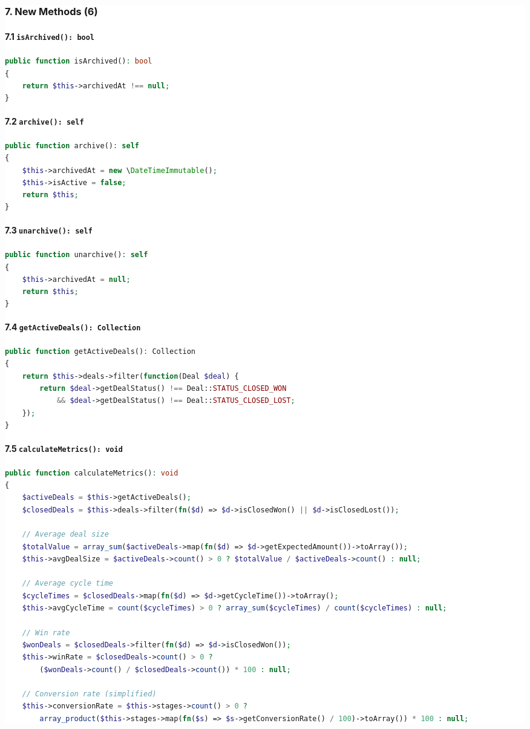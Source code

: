 ### 7. New Methods (6)

#### 7.1 `isArchived(): bool`
```php
public function isArchived(): bool
{
    return $this->archivedAt !== null;
}
```

#### 7.2 `archive(): self`
```php
public function archive(): self
{
    $this->archivedAt = new \DateTimeImmutable();
    $this->isActive = false;
    return $this;
}
```

#### 7.3 `unarchive(): self`
```php
public function unarchive(): self
{
    $this->archivedAt = null;
    return $this;
}
```

#### 7.4 `getActiveDeals(): Collection`
```php
public function getActiveDeals(): Collection
{
    return $this->deals->filter(function(Deal $deal) {
        return $deal->getDealStatus() !== Deal::STATUS_CLOSED_WON
            && $deal->getDealStatus() !== Deal::STATUS_CLOSED_LOST;
    });
}
```

#### 7.5 `calculateMetrics(): void`
```php
public function calculateMetrics(): void
{
    $activeDeals = $this->getActiveDeals();
    $closedDeals = $this->deals->filter(fn($d) => $d->isClosedWon() || $d->isClosedLost());

    // Average deal size
    $totalValue = array_sum($activeDeals->map(fn($d) => $d->getExpectedAmount())->toArray());
    $this->avgDealSize = $activeDeals->count() > 0 ? $totalValue / $activeDeals->count() : null;

    // Average cycle time
    $cycleTimes = $closedDeals->map(fn($d) => $d->getCycleTime())->toArray();
    $this->avgCycleTime = count($cycleTimes) > 0 ? array_sum($cycleTimes) / count($cycleTimes) : null;

    // Win rate
    $wonDeals = $closedDeals->filter(fn($d) => $d->isClosedWon());
    $this->winRate = $closedDeals->count() > 0 ?
        ($wonDeals->count() / $closedDeals->count()) * 100 : null;

    // Conversion rate (simplified)
    $this->conversionRate = $this->stages->count() > 0 ?
        array_product($this->stages->map(fn($s) => $s->getConversionRate() / 100)->toArray()) * 100 : null;
```